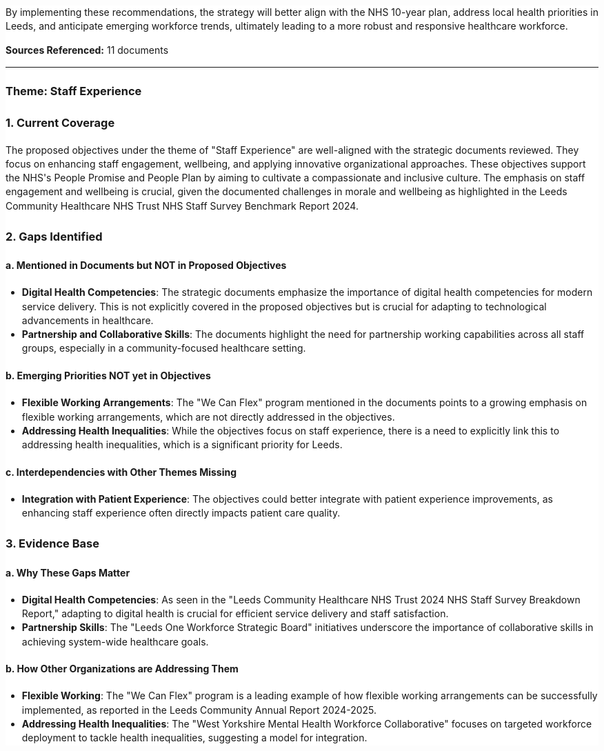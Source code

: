 By implementing these recommendations, the strategy will better align with the NHS 10-year plan, address local health priorities in Leeds, and anticipate emerging workforce trends, ultimately leading to a more robust and responsive healthcare workforce.

**Sources Referenced:** 11 documents

---

### Theme: Staff Experience

### 1. Current Coverage

The proposed objectives under the theme of "Staff Experience" are well-aligned with the strategic documents reviewed. They focus on enhancing staff engagement, wellbeing, and applying innovative organizational approaches. These objectives support the NHS's People Promise and People Plan by aiming to cultivate a compassionate and inclusive culture. The emphasis on staff engagement and wellbeing is crucial, given the documented challenges in morale and wellbeing as highlighted in the Leeds Community Healthcare NHS Trust NHS Staff Survey Benchmark Report 2024.

### 2. Gaps Identified

#### a. Mentioned in Documents but NOT in Proposed Objectives
- **Digital Health Competencies**: The strategic documents emphasize the importance of digital health competencies for modern service delivery. This is not explicitly covered in the proposed objectives but is crucial for adapting to technological advancements in healthcare.
- **Partnership and Collaborative Skills**: The documents highlight the need for partnership working capabilities across all staff groups, especially in a community-focused healthcare setting.

#### b. Emerging Priorities NOT yet in Objectives
- **Flexible Working Arrangements**: The "We Can Flex" program mentioned in the documents points to a growing emphasis on flexible working arrangements, which are not directly addressed in the objectives.
- **Addressing Health Inequalities**: While the objectives focus on staff experience, there is a need to explicitly link this to addressing health inequalities, which is a significant priority for Leeds.

#### c. Interdependencies with Other Themes Missing
- **Integration with Patient Experience**: The objectives could better integrate with patient experience improvements, as enhancing staff experience often directly impacts patient care quality.

### 3. Evidence Base

#### a. Why These Gaps Matter
- **Digital Health Competencies**: As seen in the "Leeds Community Healthcare NHS Trust 2024 NHS Staff Survey Breakdown Report," adapting to digital health is crucial for efficient service delivery and staff satisfaction.
- **Partnership Skills**: The "Leeds One Workforce Strategic Board" initiatives underscore the importance of collaborative skills in achieving system-wide healthcare goals.

#### b. How Other Organizations are Addressing Them
- **Flexible Working**: The "We Can Flex" program is a leading example of how flexible working arrangements can be successfully implemented, as reported in the Leeds Community Annual Report 2024-2025.
- **Addressing Health Inequalities**: The "West Yorkshire Mental Health Workforce Collaborative" focuses on targeted workforce deployment to tackle health inequalities, suggesting a model for integration.
